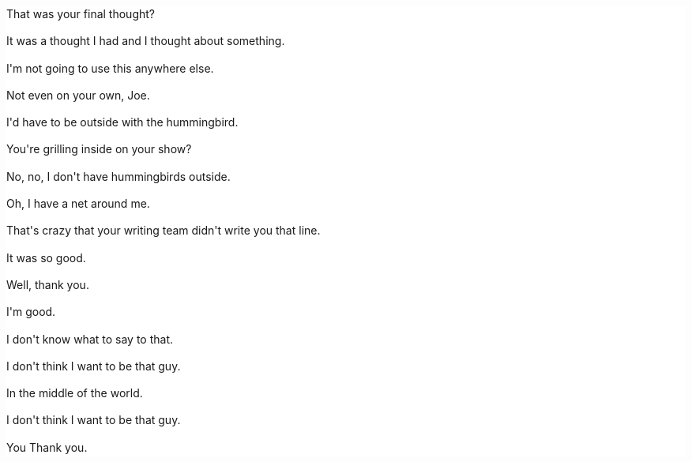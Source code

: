 That was your final thought?

It was a thought I had and I thought about something.

I'm not going to use this anywhere else.

Not even on your own, Joe.

I'd have to be outside with the hummingbird.

You're grilling inside on your show?

No, no, I don't have hummingbirds outside.

Oh, I have a net around me.

That's crazy that your writing team didn't write you that line.

It was so good.

Well, thank you.

I'm good.

I don't know what to say to that.

I don't think I want to be that guy.

In the middle of the world.

I don't think I want to be that guy.

You Thank you.
